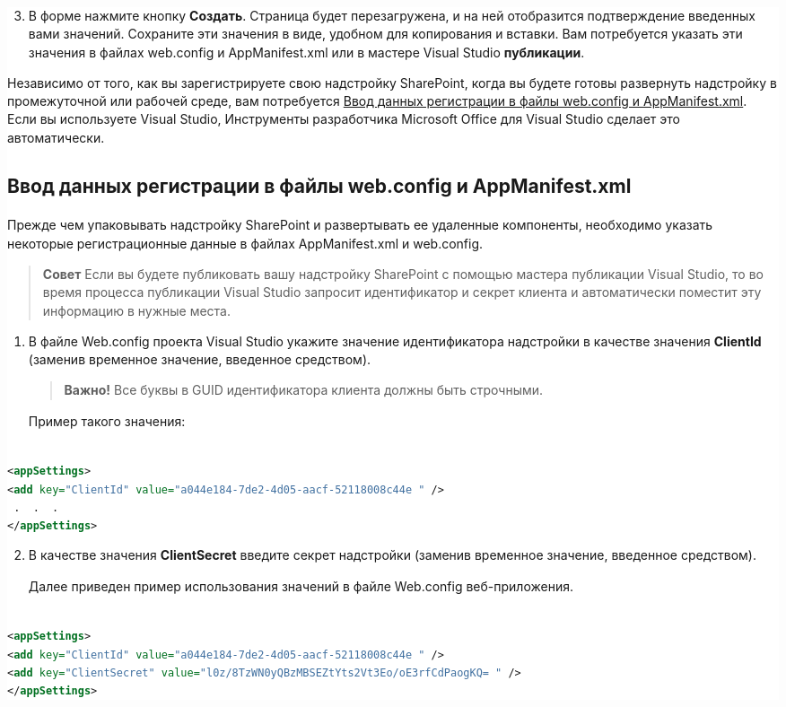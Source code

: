   
3. В форме нажмите кнопку **Создать**. Страница будет перезагружена, и на ней отобразится подтверждение введенных вами значений. Сохраните эти значения в виде, удобном для копирования и вставки. Вам потребуется указать эти значения в файлах web.config и AppManifest.xml или в мастере Visual Studio **публикации**.
    
  
Независимо от того, как вы зарегистрируете свою надстройку SharePoint, когда вы будете готовы развернуть надстройку в промежуточной или рабочей среде, вам потребуется  [Ввод данных регистрации в файлы web.config и AppManifest.xml](#EditConfigFiles). Если вы используете Visual Studio, Инструменты разработчика Microsoft Office для Visual Studio сделает это автоматически.
  
    
    

## Ввод данных регистрации в файлы web.config и AppManifest.xml
<a name="EditConfigFiles"> </a>

Прежде чем упаковывать надстройку SharePoint и развертывать ее удаленные компоненты, необходимо указать некоторые регистрационные данные в файлах AppManifest.xml и web.config.
  
    
    

> **Совет**
> Если вы будете публиковать вашу надстройку SharePoint с помощью мастера публикации Visual Studio, то во время процесса публикации Visual Studio запросит идентификатор и секрет клиента и автоматически поместит эту информацию в нужные места. 
  
    
    


1. В файле Web.config проекта Visual Studio укажите значение идентификатора надстройки в качестве значения **ClientId** (заменив временное значение, введенное средством).
    
    > **Важно!**
      > Все буквы в GUID идентификатора клиента должны быть строчными. 

    Пример такого значения:
    


  ```XML
  
<appSettings>
  <add key="ClientId" value="a044e184-7de2-4d05-aacf-52118008c44e " />
   .  .  .
</appSettings>
  ```

2. В качестве значения **ClientSecret** введите секрет надстройки (заменив временное значение, введенное средством).
    
    Далее приведен пример использования значений в файле Web.config веб-приложения.
    


  ```XML
  
<appSettings>
  <add key="ClientId" value="a044e184-7de2-4d05-aacf-52118008c44e " />
  <add key="ClientSecret" value="l0z/8TzWN0yQBzMBSEZtYts2Vt3Eo/oE3rfCdPaogKQ= " />
</appSettings>
  ```

